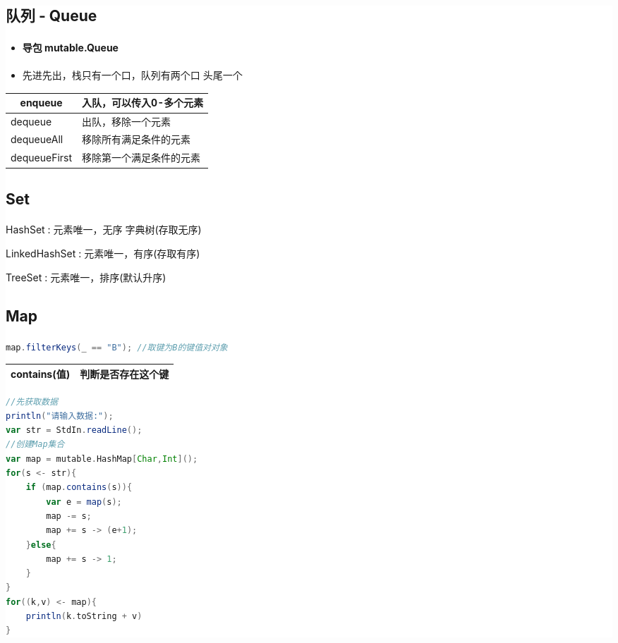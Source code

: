 



## 队列 - Queue

- #### 导包 mutable.Queue

- 先进先出，栈只有一个口，队列有两个口 头尾一个

| enqueue      | 入队，可以传入0-多个元素 |
| ------------ | ------------------------ |
| dequeue      | 出队，移除一个元素       |
| dequeueAll   | 移除所有满足条件的元素   |
| dequeueFirst | 移除第一个满足条件的元素 |



## Set

HashSet : 元素唯一，无序 字典树(存取无序)

LinkedHashSet : 元素唯一，有序(存取有序)

TreeSet : 元素唯一，排序(默认升序)



## Map

```scala
map.filterKeys(_ == "B"); //取键为B的键值对对象
```

| contains(值) | 判断是否存在这个键 |
| ------------ | ------------------ |

```scala
//先获取数据
println("请输入数据:");
var str = StdIn.readLine();
//创建Map集合
var map = mutable.HashMap[Char,Int]();
for(s <- str){
    if (map.contains(s)){
        var e = map(s);
        map -= s;
        map += s -> (e+1);
    }else{
        map += s -> 1;
    }
}
for((k,v) <- map){
    println(k.toString + v)
}
```
